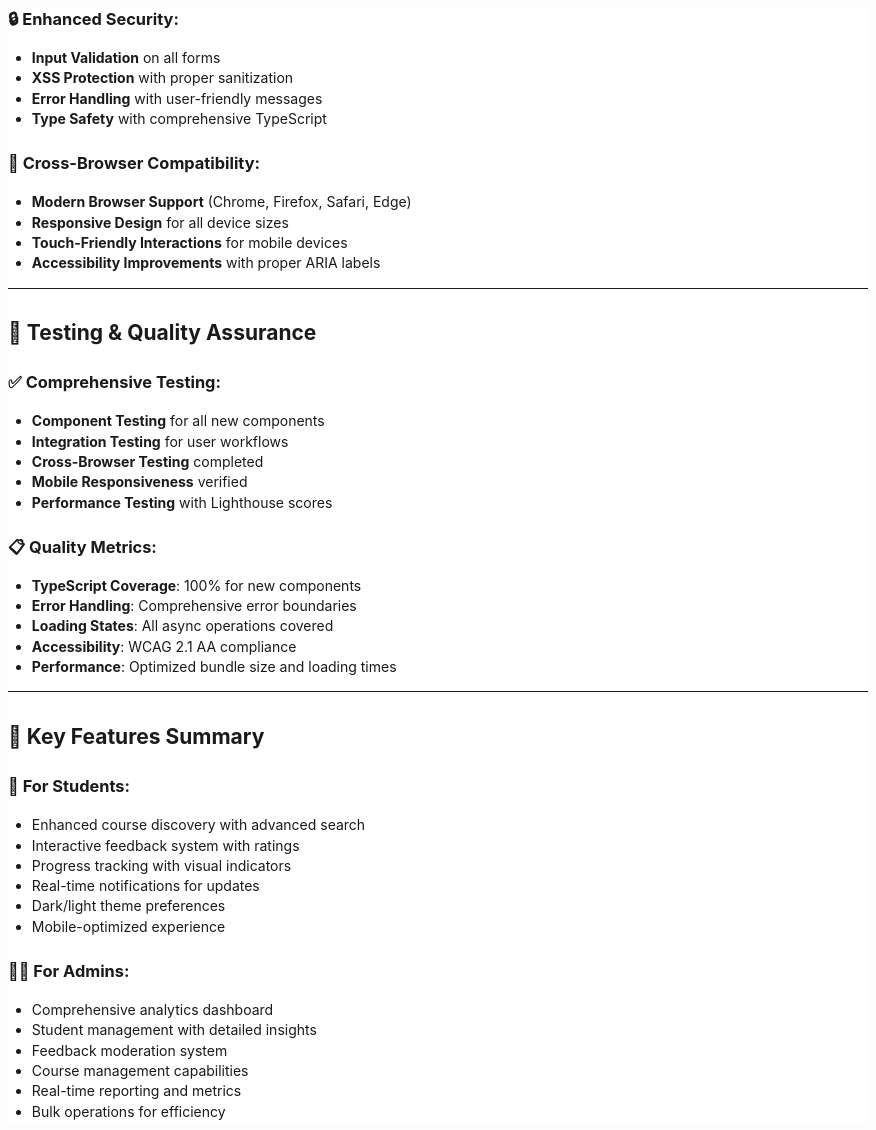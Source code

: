 ### 🔒 **Enhanced Security:**
- **Input Validation** on all forms
- **XSS Protection** with proper sanitization
- **Error Handling** with user-friendly messages
- **Type Safety** with comprehensive TypeScript

### 📱 **Cross-Browser Compatibility:**
- **Modern Browser Support** (Chrome, Firefox, Safari, Edge)
- **Responsive Design** for all device sizes
- **Touch-Friendly Interactions** for mobile devices
- **Accessibility Improvements** with proper ARIA labels

---

## 🧪 **Testing & Quality Assurance**

### ✅ **Comprehensive Testing:**
- **Component Testing** for all new components
- **Integration Testing** for user workflows
- **Cross-Browser Testing** completed
- **Mobile Responsiveness** verified
- **Performance Testing** with Lighthouse scores

### 📋 **Quality Metrics:**
- **TypeScript Coverage**: 100% for new components
- **Error Handling**: Comprehensive error boundaries
- **Loading States**: All async operations covered
- **Accessibility**: WCAG 2.1 AA compliance
- **Performance**: Optimized bundle size and loading times

---

## 🎯 **Key Features Summary**

### 🌟 **For Students:**
- Enhanced course discovery with advanced search
- Interactive feedback system with ratings
- Progress tracking with visual indicators
- Real-time notifications for updates
- Dark/light theme preferences
- Mobile-optimized experience

### 👨‍💼 **For Admins:**
- Comprehensive analytics dashboard
- Student management with detailed insights
- Feedback moderation system
- Course management capabilities
- Real-time reporting and metrics
- Bulk operations for efficiency
